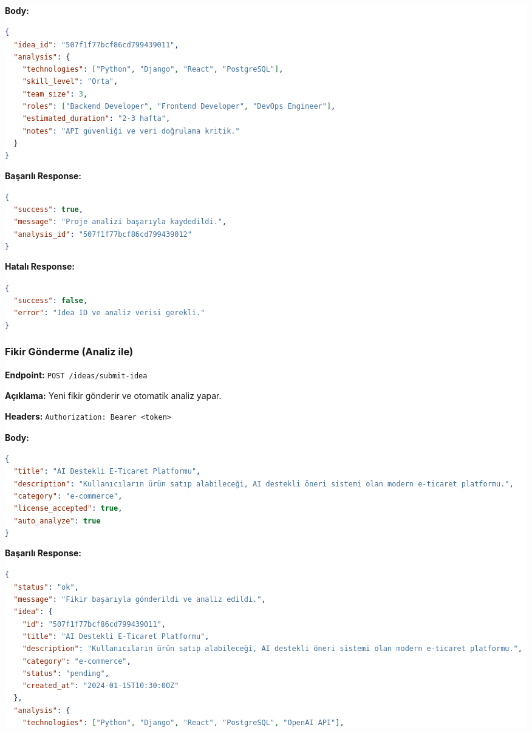 **Body:**
```json
{
  "idea_id": "507f1f77bcf86cd799439011",
  "analysis": {
    "technologies": ["Python", "Django", "React", "PostgreSQL"],
    "skill_level": "Orta",
    "team_size": 3,
    "roles": ["Backend Developer", "Frontend Developer", "DevOps Engineer"],
    "estimated_duration": "2-3 hafta",
    "notes": "API güvenliği ve veri doğrulama kritik."
  }
}
```

**Başarılı Response:**
```json
{
  "success": true,
  "message": "Proje analizi başarıyla kaydedildi.",
  "analysis_id": "507f1f77bcf86cd799439012"
}
```

**Hatalı Response:**
```json
{
  "success": false,
  "error": "Idea ID ve analiz verisi gerekli."
}
```

### Fikir Gönderme (Analiz ile)

**Endpoint:** `POST /ideas/submit-idea`

**Açıklama:** Yeni fikir gönderir ve otomatik analiz yapar.

**Headers:** `Authorization: Bearer <token>`

**Body:**
```json
{
  "title": "AI Destekli E-Ticaret Platformu",
  "description": "Kullanıcıların ürün satıp alabileceği, AI destekli öneri sistemi olan modern e-ticaret platformu.",
  "category": "e-commerce",
  "license_accepted": true,
  "auto_analyze": true
}
```

**Başarılı Response:**
```json
{
  "status": "ok",
  "message": "Fikir başarıyla gönderildi ve analiz edildi.",
  "idea": {
    "id": "507f1f77bcf86cd799439011",
    "title": "AI Destekli E-Ticaret Platformu",
    "description": "Kullanıcıların ürün satıp alabileceği, AI destekli öneri sistemi olan modern e-ticaret platformu.",
    "category": "e-commerce",
    "status": "pending",
    "created_at": "2024-01-15T10:30:00Z"
  },
  "analysis": {
    "technologies": ["Python", "Django", "React", "PostgreSQL", "OpenAI API"],
```